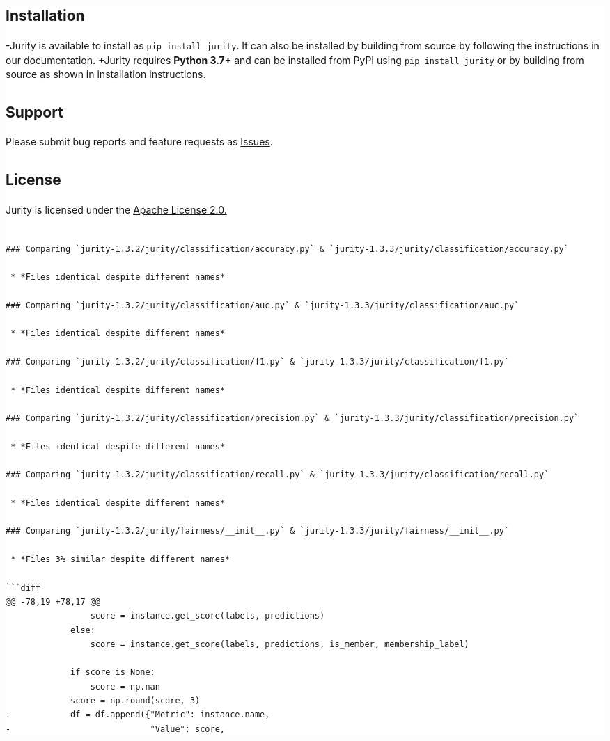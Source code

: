 ```
 ```
 
 
 ## Installation
 
-Jurity is available to install as `pip install jurity`. It can also be installed by building from source by following the instructions in our [documentation](https://fidelity.github.io/jurity/install.html).
+Jurity requires **Python 3.7+** and can be installed from PyPI using ``pip install jurity`` or by building from source as shown in [installation instructions](https://fidelity.github.io/jurity/install.html).
 
 ## Support
 Please submit bug reports and feature requests as [Issues](https://github.com/fidelity/jurity/issues).
 
 ## License
 Jurity is licensed under the [Apache License 2.0.](https://github.com/fidelity/jurity/blob/master/LICENSE)
```

### Comparing `jurity-1.3.2/jurity/classification/accuracy.py` & `jurity-1.3.3/jurity/classification/accuracy.py`

 * *Files identical despite different names*

### Comparing `jurity-1.3.2/jurity/classification/auc.py` & `jurity-1.3.3/jurity/classification/auc.py`

 * *Files identical despite different names*

### Comparing `jurity-1.3.2/jurity/classification/f1.py` & `jurity-1.3.3/jurity/classification/f1.py`

 * *Files identical despite different names*

### Comparing `jurity-1.3.2/jurity/classification/precision.py` & `jurity-1.3.3/jurity/classification/precision.py`

 * *Files identical despite different names*

### Comparing `jurity-1.3.2/jurity/classification/recall.py` & `jurity-1.3.3/jurity/classification/recall.py`

 * *Files identical despite different names*

### Comparing `jurity-1.3.2/jurity/fairness/__init__.py` & `jurity-1.3.3/jurity/fairness/__init__.py`

 * *Files 3% similar despite different names*

```diff
@@ -78,19 +78,17 @@
                 score = instance.get_score(labels, predictions)
             else:
                 score = instance.get_score(labels, predictions, is_member, membership_label)
 
             if score is None:
                 score = np.nan
             score = np.round(score, 3)
-            df = df.append({"Metric": instance.name,
-                            "Value": score,
```